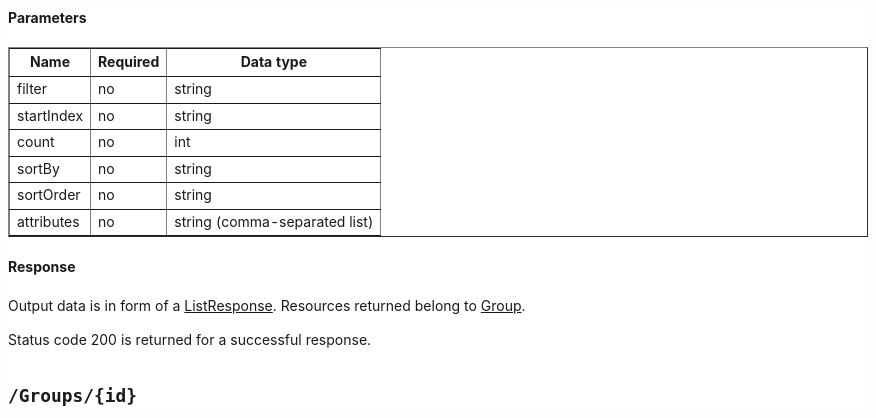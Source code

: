 #### Parameters

<table border="1">
    <tr>
        <th>Name</th>
        <th>Required</th>
        <th>Data type</th>
    </tr>
    <tr>
        <td>filter</td>
        <td>no</td>
        <td>string</td>
    </tr>
    <tr>
        <td>startIndex</td>
        <td>no</td>
        <td>string</td>
    </tr>
    <tr>
        <td>count</td>
        <td>no</td>
        <td>int</td>
    </tr>
    <tr>
        <td>sortBy</td>
        <td>no</td>
        <td>string</td>
    </tr>
    <tr>
        <td>sortOrder</td>
        <td>no</td>
        <td>string</td>
    </tr>
    <tr>
        <td>attributes</td>
        <td>no</td>
        <td>string (comma-separated list)</td>
    </tr>
    <!--tr>
        <td>excludedAttributes</td>
        <td>no</td>
        <td>string (comma-separated list)</td>
    </tr-->
</table>

#### Response
Output data is in form of a [ListResponse](#/definitions/ListResponse). Resources returned belong to <a href="#/definitions/Group">Group</a>.

Status code 200 is returned for a successful response.


## `/Groups/{id}`
